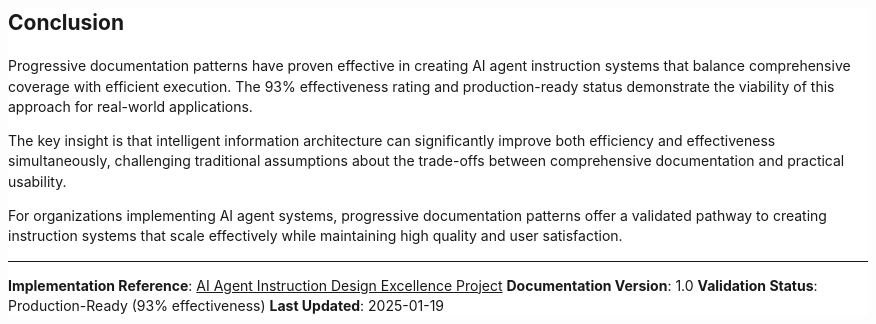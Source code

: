 ## Conclusion

Progressive documentation patterns have proven effective in creating AI agent instruction systems that balance comprehensive coverage with efficient execution. The 93% effectiveness rating and production-ready status demonstrate the viability of this approach for real-world applications.

The key insight is that intelligent information architecture can significantly improve both efficiency and effectiveness simultaneously, challenging traditional assumptions about the trade-offs between comprehensive documentation and practical usability.

For organizations implementing AI agent systems, progressive documentation patterns offer a validated pathway to creating instruction systems that scale effectively while maintaining high quality and user satisfaction.

---

**Implementation Reference**: [AI Agent Instruction Design Excellence Project](/projects/ai-agent-instruction-design-excellence/)
**Documentation Version**: 1.0
**Validation Status**: Production-Ready (93% effectiveness)
**Last Updated**: 2025-01-19